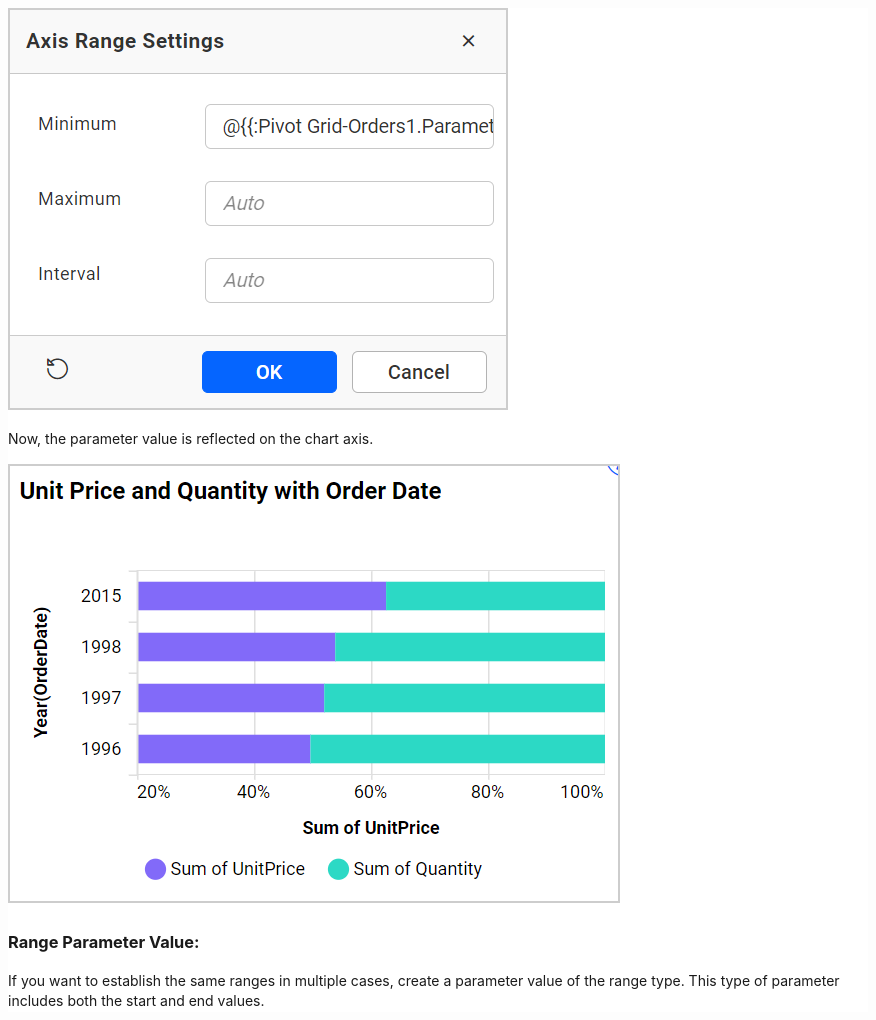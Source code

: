![Axis Range Settings Output](/static/assets/visualizing-data/visualization-widgets/images/100-stacked-bar-chart/singleaxis.png)

Now, the parameter value is reflected on the chart axis.

![Axis Range Settings Output](/static/assets/visualizing-data/visualization-widgets/images/100-stacked-bar-chart/single.png)

### Range Parameter Value:

If you want to establish the same ranges in multiple cases, create a parameter value of the range type. This type of parameter includes both the start and end values.
